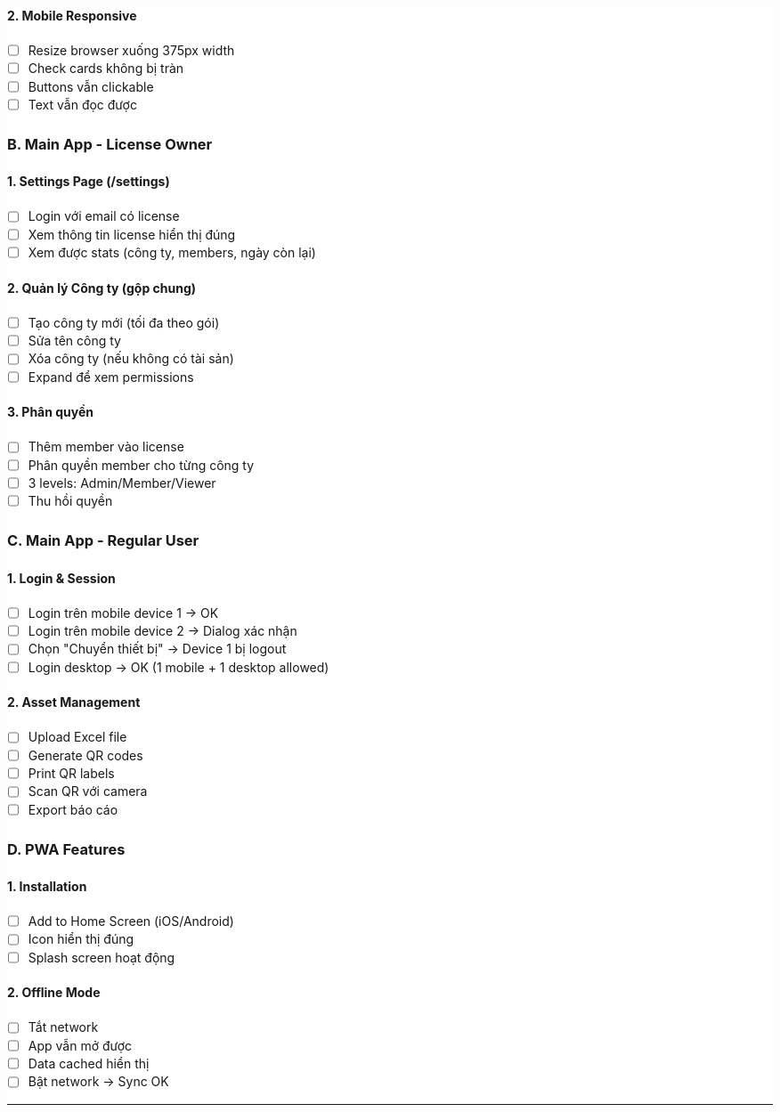 #### 2. Mobile Responsive
- [ ] Resize browser xuống 375px width
- [ ] Check cards không bị tràn
- [ ] Buttons vẫn clickable
- [ ] Text vẫn đọc được

### B. Main App - License Owner

#### 1. Settings Page (/settings)
- [ ] Login với email có license
- [ ] Xem thông tin license hiển thị đúng
- [ ] Xem được stats (công ty, members, ngày còn lại)

#### 2. Quản lý Công ty (gộp chung)
- [ ] Tạo công ty mới (tối đa theo gói)
- [ ] Sửa tên công ty
- [ ] Xóa công ty (nếu không có tài sản)
- [ ] Expand để xem permissions

#### 3. Phân quyền
- [ ] Thêm member vào license
- [ ] Phân quyền member cho từng công ty
- [ ] 3 levels: Admin/Member/Viewer
- [ ] Thu hồi quyền

### C. Main App - Regular User

#### 1. Login & Session
- [ ] Login trên mobile device 1 → OK
- [ ] Login trên mobile device 2 → Dialog xác nhận
- [ ] Chọn "Chuyển thiết bị" → Device 1 bị logout
- [ ] Login desktop → OK (1 mobile + 1 desktop allowed)

#### 2. Asset Management
- [ ] Upload Excel file
- [ ] Generate QR codes
- [ ] Print QR labels
- [ ] Scan QR với camera
- [ ] Export báo cáo

### D. PWA Features

#### 1. Installation
- [ ] Add to Home Screen (iOS/Android)
- [ ] Icon hiển thị đúng
- [ ] Splash screen hoạt động

#### 2. Offline Mode
- [ ] Tắt network
- [ ] App vẫn mở được
- [ ] Data cached hiển thị
- [ ] Bật network → Sync OK

---